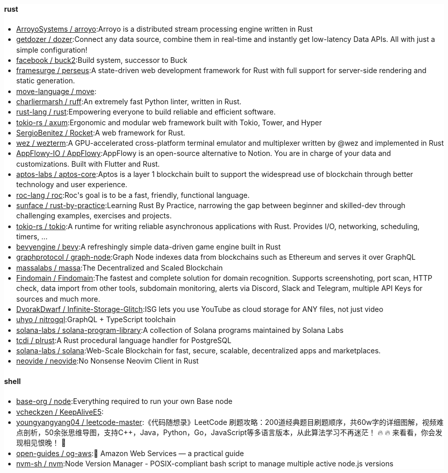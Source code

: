 #### rust
* [ArroyoSystems / arroyo](https://github.com/ArroyoSystems/arroyo):Arroyo is a distributed stream processing engine written in Rust
* [getdozer / dozer](https://github.com/getdozer/dozer):Connect any data source, combine them in real-time and instantly get low-latency Data APIs. All with just a simple configuration!
* [facebook / buck2](https://github.com/facebook/buck2):Build system, successor to Buck
* [framesurge / perseus](https://github.com/framesurge/perseus):A state-driven web development framework for Rust with full support for server-side rendering and static generation.
* [move-language / move](https://github.com/move-language/move):
* [charliermarsh / ruff](https://github.com/charliermarsh/ruff):An extremely fast Python linter, written in Rust.
* [rust-lang / rust](https://github.com/rust-lang/rust):Empowering everyone to build reliable and efficient software.
* [tokio-rs / axum](https://github.com/tokio-rs/axum):Ergonomic and modular web framework built with Tokio, Tower, and Hyper
* [SergioBenitez / Rocket](https://github.com/SergioBenitez/Rocket):A web framework for Rust.
* [wez / wezterm](https://github.com/wez/wezterm):A GPU-accelerated cross-platform terminal emulator and multiplexer written by @wez and implemented in Rust
* [AppFlowy-IO / AppFlowy](https://github.com/AppFlowy-IO/AppFlowy):AppFlowy is an open-source alternative to Notion. You are in charge of your data and customizations. Built with Flutter and Rust.
* [aptos-labs / aptos-core](https://github.com/aptos-labs/aptos-core):Aptos is a layer 1 blockchain built to support the widespread use of blockchain through better technology and user experience.
* [roc-lang / roc](https://github.com/roc-lang/roc):Roc's goal is to be a fast, friendly, functional language.
* [sunface / rust-by-practice](https://github.com/sunface/rust-by-practice):Learning Rust By Practice, narrowing the gap between beginner and skilled-dev through challenging examples, exercises and projects.
* [tokio-rs / tokio](https://github.com/tokio-rs/tokio):A runtime for writing reliable asynchronous applications with Rust. Provides I/O, networking, scheduling, timers, ...
* [bevyengine / bevy](https://github.com/bevyengine/bevy):A refreshingly simple data-driven game engine built in Rust
* [graphprotocol / graph-node](https://github.com/graphprotocol/graph-node):Graph Node indexes data from blockchains such as Ethereum and serves it over GraphQL
* [massalabs / massa](https://github.com/massalabs/massa):The Decentralized and Scaled Blockchain
* [Findomain / Findomain](https://github.com/Findomain/Findomain):The fastest and complete solution for domain recognition. Supports screenshoting, port scan, HTTP check, data import from other tools, subdomain monitoring, alerts via Discord, Slack and Telegram, multiple API Keys for sources and much more.
* [DvorakDwarf / Infinite-Storage-Glitch](https://github.com/DvorakDwarf/Infinite-Storage-Glitch):ISG lets you use YouTube as cloud storage for ANY files, not just video
* [uhyo / nitrogql](https://github.com/uhyo/nitrogql):GraphQL + TypeScript toolchain
* [solana-labs / solana-program-library](https://github.com/solana-labs/solana-program-library):A collection of Solana programs maintained by Solana Labs
* [tcdi / plrust](https://github.com/tcdi/plrust):A Rust procedural language handler for PostgreSQL
* [solana-labs / solana](https://github.com/solana-labs/solana):Web-Scale Blockchain for fast, secure, scalable, decentralized apps and marketplaces.
* [neovide / neovide](https://github.com/neovide/neovide):No Nonsense Neovim Client in Rust

#### shell
* [base-org / node](https://github.com/base-org/node):Everything required to run your own Base node
* [vcheckzen / KeepAliveE5](https://github.com/vcheckzen/KeepAliveE5):
* [youngyangyang04 / leetcode-master](https://github.com/youngyangyang04/leetcode-master):《代码随想录》LeetCode 刷题攻略：200道经典题目刷题顺序，共60w字的详细图解，视频难点剖析，50余张思维导图，支持C++，Java，Python，Go，JavaScript等多语言版本，从此算法学习不再迷茫！
🔥
🔥
来看看，你会发现相见恨晚！
🚀
* [open-guides / og-aws](https://github.com/open-guides/og-aws):📙
Amazon Web Services — a practical guide
* [nvm-sh / nvm](https://github.com/nvm-sh/nvm):Node Version Manager - POSIX-compliant bash script to manage multiple active node.js versions